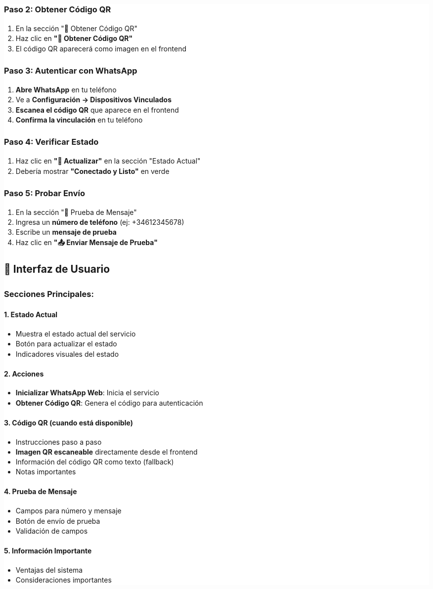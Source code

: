 ### **Paso 2: Obtener Código QR**
1. En la sección "📱 Obtener Código QR"
2. Haz clic en **"📱 Obtener Código QR"**
3. El código QR aparecerá como imagen en el frontend

### **Paso 3: Autenticar con WhatsApp**
1. **Abre WhatsApp** en tu teléfono
2. Ve a **Configuración → Dispositivos Vinculados**
3. **Escanea el código QR** que aparece en el frontend
4. **Confirma la vinculación** en tu teléfono

### **Paso 4: Verificar Estado**
1. Haz clic en **"🔄 Actualizar"** en la sección "Estado Actual"
2. Debería mostrar **"Conectado y Listo"** en verde

### **Paso 5: Probar Envío**
1. En la sección "🧪 Prueba de Mensaje"
2. Ingresa un **número de teléfono** (ej: +34612345678)
3. Escribe un **mensaje de prueba**
4. Haz clic en **"📤 Enviar Mensaje de Prueba"**

## 📱 **Interfaz de Usuario**

### **Secciones Principales:**

#### **1. Estado Actual**
- Muestra el estado actual del servicio
- Botón para actualizar el estado
- Indicadores visuales del estado

#### **2. Acciones**
- **Inicializar WhatsApp Web**: Inicia el servicio
- **Obtener Código QR**: Genera el código para autenticación

#### **3. Código QR (cuando está disponible)**
- Instrucciones paso a paso
- **Imagen QR escaneable** directamente desde el frontend
- Información del código QR como texto (fallback)
- Notas importantes

#### **4. Prueba de Mensaje**
- Campos para número y mensaje
- Botón de envío de prueba
- Validación de campos

#### **5. Información Importante**
- Ventajas del sistema
- Consideraciones importantes
